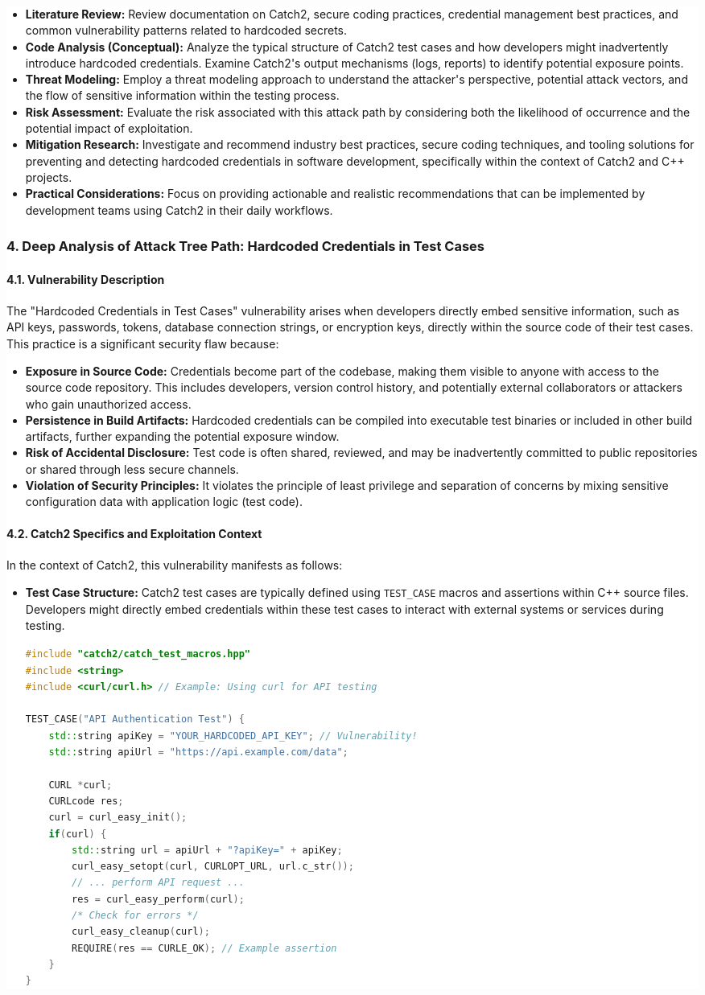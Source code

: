 *   **Literature Review:**  Review documentation on Catch2, secure coding practices, credential management best practices, and common vulnerability patterns related to hardcoded secrets.
*   **Code Analysis (Conceptual):** Analyze the typical structure of Catch2 test cases and how developers might inadvertently introduce hardcoded credentials. Examine Catch2's output mechanisms (logs, reports) to identify potential exposure points.
*   **Threat Modeling:**  Employ a threat modeling approach to understand the attacker's perspective, potential attack vectors, and the flow of sensitive information within the testing process.
*   **Risk Assessment:** Evaluate the risk associated with this attack path by considering both the likelihood of occurrence and the potential impact of exploitation.
*   **Mitigation Research:** Investigate and recommend industry best practices, secure coding techniques, and tooling solutions for preventing and detecting hardcoded credentials in software development, specifically within the context of Catch2 and C++ projects.
*   **Practical Considerations:**  Focus on providing actionable and realistic recommendations that can be implemented by development teams using Catch2 in their daily workflows.

### 4. Deep Analysis of Attack Tree Path: Hardcoded Credentials in Test Cases

#### 4.1. Vulnerability Description

The "Hardcoded Credentials in Test Cases" vulnerability arises when developers directly embed sensitive information, such as API keys, passwords, tokens, database connection strings, or encryption keys, directly within the source code of their test cases. This practice is a significant security flaw because:

*   **Exposure in Source Code:**  Credentials become part of the codebase, making them visible to anyone with access to the source code repository. This includes developers, version control history, and potentially external collaborators or attackers who gain unauthorized access.
*   **Persistence in Build Artifacts:** Hardcoded credentials can be compiled into executable test binaries or included in other build artifacts, further expanding the potential exposure window.
*   **Risk of Accidental Disclosure:**  Test code is often shared, reviewed, and may be inadvertently committed to public repositories or shared through less secure channels.
*   **Violation of Security Principles:**  It violates the principle of least privilege and separation of concerns by mixing sensitive configuration data with application logic (test code).

#### 4.2. Catch2 Specifics and Exploitation Context

In the context of Catch2, this vulnerability manifests as follows:

*   **Test Case Structure:** Catch2 test cases are typically defined using `TEST_CASE` macros and assertions within C++ source files. Developers might directly embed credentials within these test cases to interact with external systems or services during testing.

    ```cpp
    #include "catch2/catch_test_macros.hpp"
    #include <string>
    #include <curl/curl.h> // Example: Using curl for API testing

    TEST_CASE("API Authentication Test") {
        std::string apiKey = "YOUR_HARDCODED_API_KEY"; // Vulnerability!
        std::string apiUrl = "https://api.example.com/data";

        CURL *curl;
        CURLcode res;
        curl = curl_easy_init();
        if(curl) {
            std::string url = apiUrl + "?apiKey=" + apiKey;
            curl_easy_setopt(curl, CURLOPT_URL, url.c_str());
            // ... perform API request ...
            res = curl_easy_perform(curl);
            /* Check for errors */
            curl_easy_cleanup(curl);
            REQUIRE(res == CURLE_OK); // Example assertion
        }
    }
    ```
